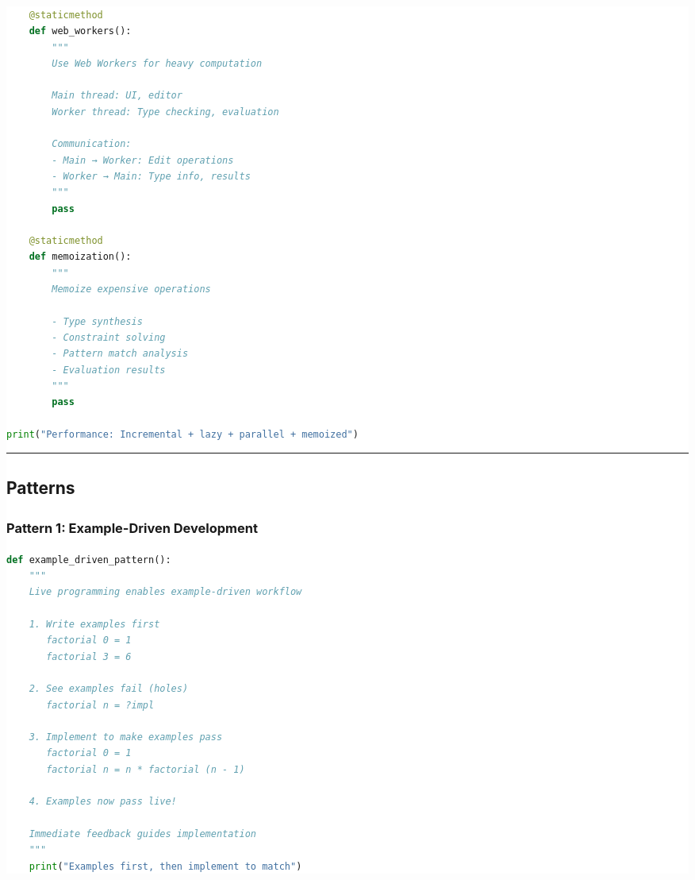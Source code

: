 ```python
    @staticmethod
    def web_workers():
        """
        Use Web Workers for heavy computation

        Main thread: UI, editor
        Worker thread: Type checking, evaluation

        Communication:
        - Main → Worker: Edit operations
        - Worker → Main: Type info, results
        """
        pass

    @staticmethod
    def memoization():
        """
        Memoize expensive operations

        - Type synthesis
        - Constraint solving
        - Pattern match analysis
        - Evaluation results
        """
        pass

print("Performance: Incremental + lazy + parallel + memoized")
```

---

## Patterns

### Pattern 1: Example-Driven Development

```python
def example_driven_pattern():
    """
    Live programming enables example-driven workflow

    1. Write examples first
       factorial 0 = 1
       factorial 3 = 6

    2. See examples fail (holes)
       factorial n = ?impl

    3. Implement to make examples pass
       factorial 0 = 1
       factorial n = n * factorial (n - 1)

    4. Examples now pass live!

    Immediate feedback guides implementation
    """
    print("Examples first, then implement to match")
```
